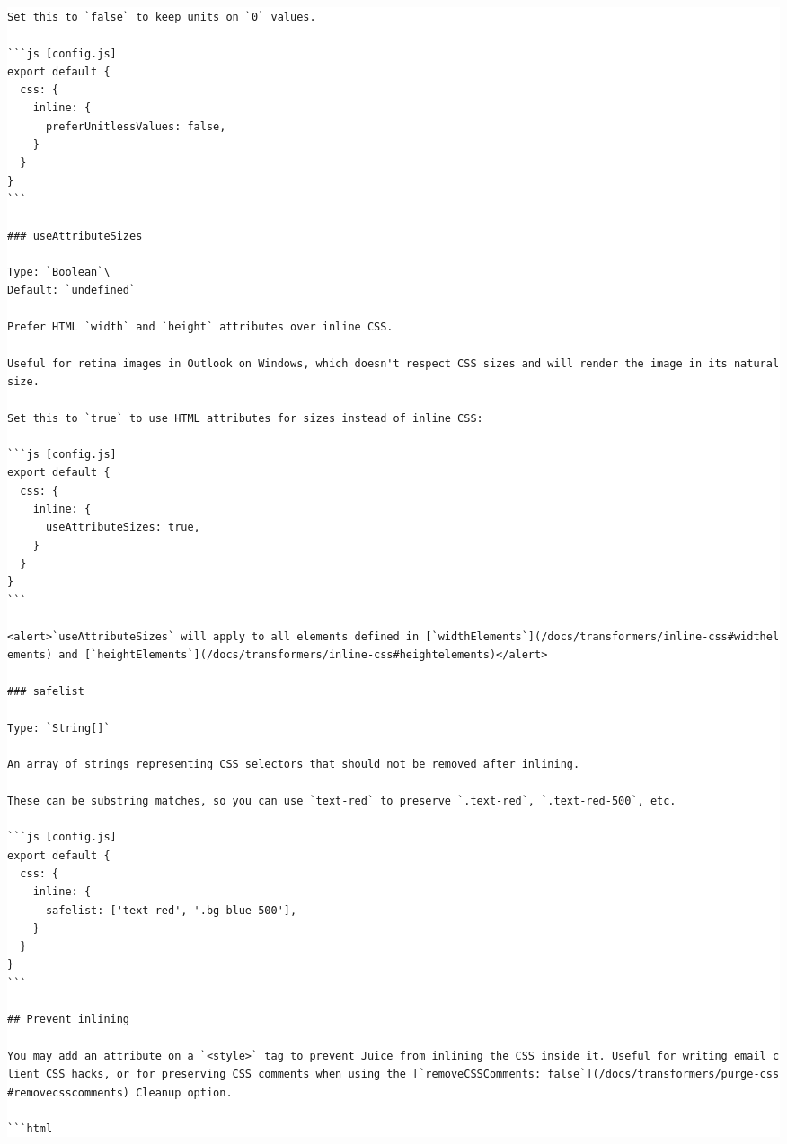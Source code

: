 ````
Set this to `false` to keep units on `0` values.

```js [config.js]
export default {
  css: {
    inline: {
      preferUnitlessValues: false,
    }
  }
}
```

### useAttributeSizes

Type: `Boolean`\
Default: `undefined`

Prefer HTML `width` and `height` attributes over inline CSS.

Useful for retina images in Outlook on Windows, which doesn't respect CSS sizes and will render the image in its natural size.

Set this to `true` to use HTML attributes for sizes instead of inline CSS:

```js [config.js]
export default {
  css: {
    inline: {
      useAttributeSizes: true,
    }
  }
}
```

<alert>`useAttributeSizes` will apply to all elements defined in [`widthElements`](/docs/transformers/inline-css#widthelements) and [`heightElements`](/docs/transformers/inline-css#heightelements)</alert>

### safelist

Type: `String[]`

An array of strings representing CSS selectors that should not be removed after inlining.

These can be substring matches, so you can use `text-red` to preserve `.text-red`, `.text-red-500`, etc.

```js [config.js]
export default {
  css: {
    inline: {
      safelist: ['text-red', '.bg-blue-500'],
    }
  }
}
```

## Prevent inlining

You may add an attribute on a `<style>` tag to prevent Juice from inlining the CSS inside it. Useful for writing email client CSS hacks, or for preserving CSS comments when using the [`removeCSSComments: false`](/docs/transformers/purge-css#removecsscomments) Cleanup option.

```html
````